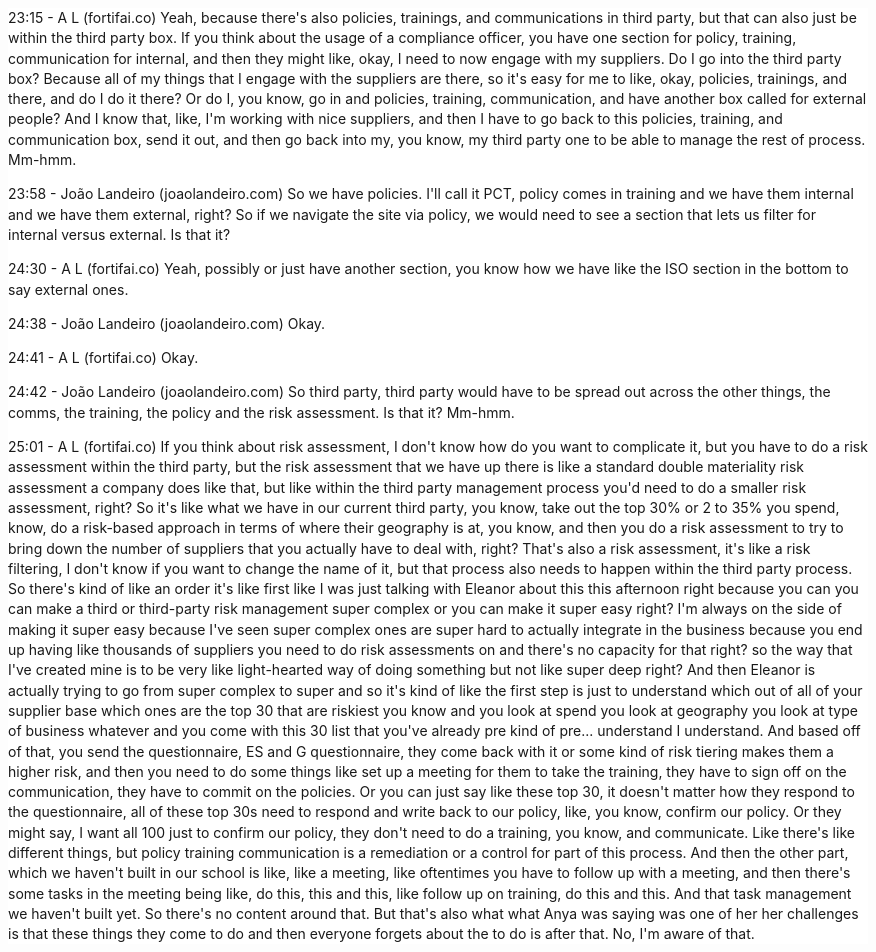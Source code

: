 23:15 - A L (fortifai.co)
  Yeah, because there's also policies, trainings, and communications in third party, but that can also just be within the third party box.  If you think about the usage of a compliance officer, you have one section for policy, training, communication for internal, and then they might like, okay, I need to now engage with my suppliers.  Do I go into the third party box? Because all of my things that I engage with the suppliers are there, so it's easy for me to like, okay, policies, trainings, and there, and do I do it there?  Or do I, you know, go in and policies, training, communication, and have another box called for external people? And I know that, like, I'm working with nice suppliers, and then I have to go back to this policies, training, and communication box, send it out, and then go back into my, you know, my third party one to be able to manage the rest of process.  Mm-hmm.

23:58 - João Landeiro (joaolandeiro.com)
  So we have policies. I'll call it PCT, policy comes in training and we have them internal and we have them external, right?  So if we navigate the site via policy, we would need to see a section that lets us filter for internal versus external.  Is that it?

24:30 - A L (fortifai.co)
  Yeah, possibly or just have another section, you know how we have like the ISO section in the bottom to say external ones.

24:38 - João Landeiro (joaolandeiro.com)
  Okay.

24:41 - A L (fortifai.co)
  Okay.

24:42 - João Landeiro (joaolandeiro.com)
  So third party, third party would have to be spread out across the other things, the comms, the training, the policy and the risk assessment.  Is that it? Mm-hmm.

25:01 - A L (fortifai.co)
  If you think about risk assessment, I don't know how do you want to complicate it, but you have to do a risk assessment within the third party, but the risk assessment that we have up there is like a standard double materiality risk assessment a company does like that, but like within the third party management process you'd need to do a smaller risk assessment, right?  So it's like what we have in our current third party, you know, take out the top 30% or 2 to 35% you spend, know, do a risk-based approach in terms of where their geography is at, you know, and then you do a risk assessment to try to bring down the number of suppliers that you actually have to deal with, right?  That's also a risk assessment, it's like a risk filtering, I don't know if you want to change the name of it, but that process also needs to happen within the third party process.  So there's kind of like an order it's like first like I was just talking with Eleanor about this this afternoon right because you can you can make a third or third-party risk management super complex or you can make it super easy right?  I'm always on the side of making it super easy because I've seen super complex ones are super hard to actually integrate in the business because you end up having like thousands of suppliers you need to do risk assessments on and there's no capacity for that right?  so the way that I've created mine is to be very like light-hearted way of doing something but not like super deep right?  And then Eleanor is actually trying to go from super complex to super and so it's kind of like the first step is just to understand which out of all of your supplier base which ones are the top 30 that are riskiest you know and you look at spend you look at geography you look at type of business whatever and you come with this 30 list that you've already pre kind of pre...  understand I understand. And based off of that, you send the questionnaire, ES and G questionnaire, they come back with it or some kind of risk tiering makes them a higher risk, and then you need to do some things like set up a meeting for them to take the training, they have to sign off on the communication, they have to commit on the policies.  Or you can just say like these top 30, it doesn't matter how they respond to the questionnaire, all of these top 30s need to respond and write back to our policy, like, you know, confirm our policy.  Or they might say, I want all 100 just to confirm our policy, they don't need to do a training, you know, and communicate.  Like there's like different things, but policy training communication is a remediation or a control for part of this process.  And then the other part, which we haven't built in our school is like, like a meeting, like oftentimes you have to follow up with a meeting, and then there's some tasks in the meeting being like, do this, this and this, like follow up on training, do this and this.  And that task management we haven't built yet. So there's no content around that. But that's also what what Anya was saying was one of her her challenges is that these things they come to do and then everyone forgets about the to do is after that.  No, I'm aware of that.
